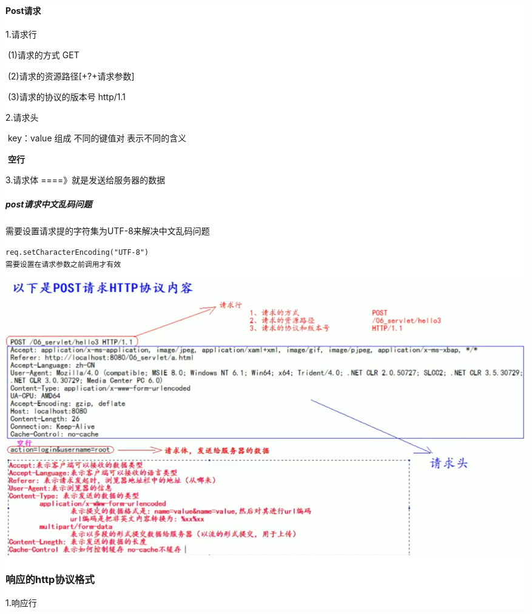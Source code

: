 
#### Post请求

1.请求行

​	(1)请求的方式    					GET

​	(2)请求的资源路径[+?+请求参数]

​	(3)请求的协议的版本号		http/1.1

2.请求头

​	key：value 组成  	不同的键值对 表示不同的含义

​	**空行**

3.请求体 ====》就是发送给服务器的数据

##### post请求中文乱码问题

需要设置请求提的字符集为UTF-8来解决中文乱码问题

```
req.setCharacterEncoding("UTF-8")
需要设置在请求参数之前调用才有效
```

![image-20211007200302790](typora-user-images\image-20211007200302790.png)

### 响应的http协议格式

1.响应行
